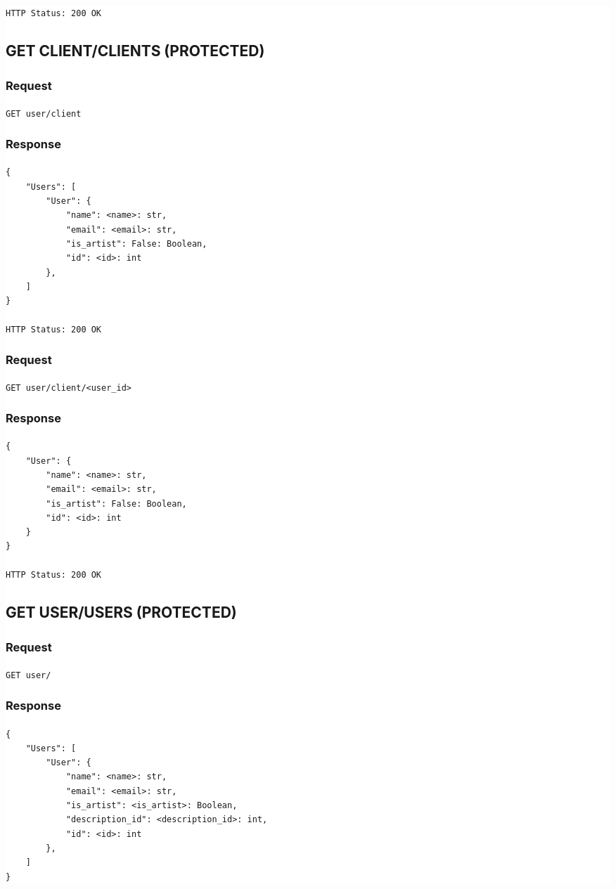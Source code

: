     HTTP Status: 200 OK

## GET CLIENT/CLIENTS (**PROTECTED**)

### Request

`GET user/client`

### Response

    {
        "Users": [
            "User": {
                "name": <name>: str,
                "email": <email>: str,
                "is_artist": False: Boolean,
                "id": <id>: int
            },
        ]
    }

    HTTP Status: 200 OK

### Request

`GET user/client/<user_id>`

### Response

    {
        "User": {
            "name": <name>: str,
            "email": <email>: str,
            "is_artist": False: Boolean,
            "id": <id>: int
        }
    }

    HTTP Status: 200 OK

## GET USER/USERS (**PROTECTED**)

### Request

`GET user/`

### Response

    {
        "Users": [
            "User": {
                "name": <name>: str,
                "email": <email>: str,
                "is_artist": <is_artist>: Boolean,
                "description_id": <description_id>: int,
                "id": <id>: int
            },
        ]
    }

